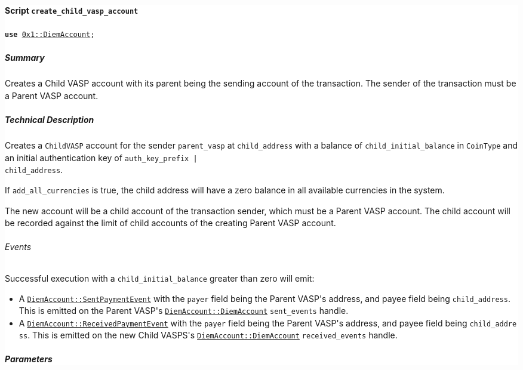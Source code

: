 

<a name="create_child_vasp_account"></a>

#### Script `create_child_vasp_account`



<pre><code><b>use</b> <a href="../../modules/doc/DiemAccount.md#0x1_DiemAccount">0x1::DiemAccount</a>;
</code></pre>



<a name="@Summary_48"></a>

##### Summary

Creates a Child VASP account with its parent being the sending account of the transaction.
The sender of the transaction must be a Parent VASP account.


<a name="@Technical_Description_49"></a>

##### Technical Description

Creates a <code>ChildVASP</code> account for the sender <code>parent_vasp</code> at <code>child_address</code> with a balance of
<code>child_initial_balance</code> in <code>CoinType</code> and an initial authentication key of
<code>auth_key_prefix | child_address</code>.

If <code>add_all_currencies</code> is true, the child address will have a zero balance in all available
currencies in the system.

The new account will be a child account of the transaction sender, which must be a
Parent VASP account. The child account will be recorded against the limit of
child accounts of the creating Parent VASP account.


<a name="@Events_50"></a>

###### Events

Successful execution with a <code>child_initial_balance</code> greater than zero will emit:
* A <code><a href="../../modules/doc/DiemAccount.md#0x1_DiemAccount_SentPaymentEvent">DiemAccount::SentPaymentEvent</a></code> with the <code>payer</code> field being the Parent VASP's address,
and payee field being <code>child_address</code>. This is emitted on the Parent VASP's
<code><a href="../../modules/doc/DiemAccount.md#0x1_DiemAccount_DiemAccount">DiemAccount::DiemAccount</a></code> <code>sent_events</code> handle.
* A <code><a href="../../modules/doc/DiemAccount.md#0x1_DiemAccount_ReceivedPaymentEvent">DiemAccount::ReceivedPaymentEvent</a></code> with the  <code>payer</code> field being the Parent VASP's address,
and payee field being <code>child_address</code>. This is emitted on the new Child VASPS's
<code><a href="../../modules/doc/DiemAccount.md#0x1_DiemAccount_DiemAccount">DiemAccount::DiemAccount</a></code> <code>received_events</code> handle.


<a name="@Parameters_51"></a>

##### Parameters
